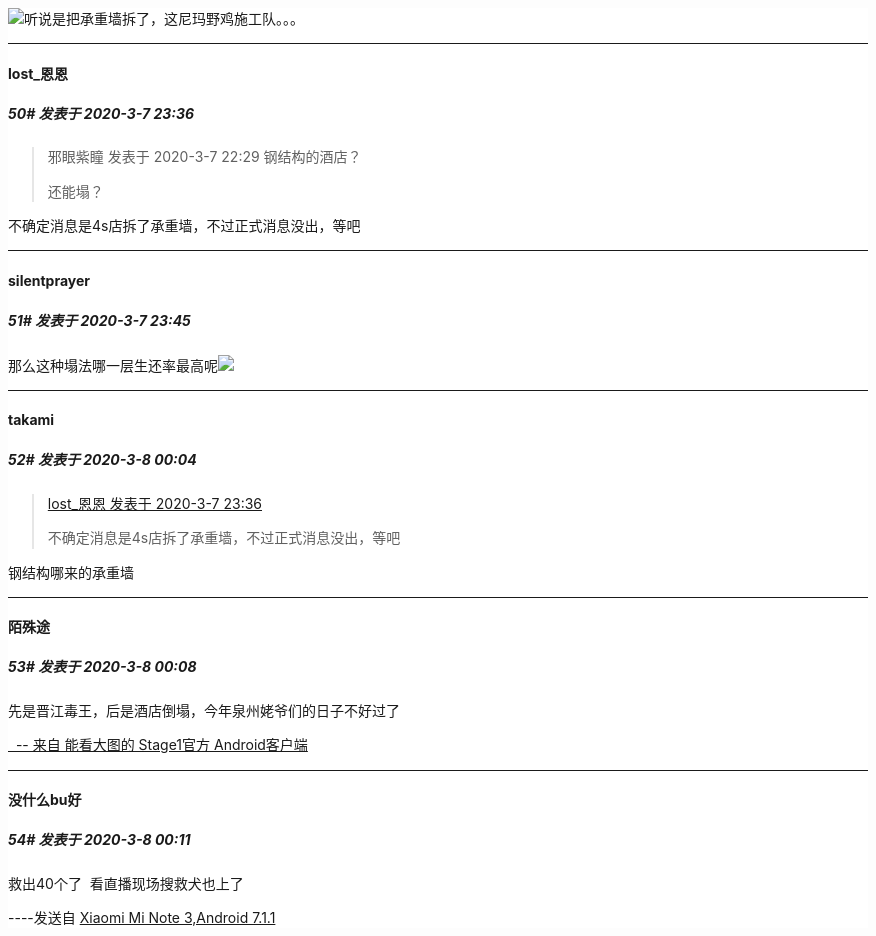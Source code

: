<img src="https://static.saraba1st.com/image/smiley/face2017/001.png" referrerpolicy="no-referrer">听说是把承重墙拆了，这尼玛野鸡施工队。。。


-----

####  lost_恩恩  
##### 50#       发表于 2020-3-7 23:36


<blockquote>邪眼紫瞳 发表于 2020-3-7 22:29
钢结构的酒店？

还能塌？</blockquote>
不确定消息是4s店拆了承重墙，不过正式消息没出，等吧


-----

####  silentprayer  
##### 51#       发表于 2020-3-7 23:45


那么这种塌法哪一层生还率最高呢<img src="https://static.saraba1st.com/image/smiley/face2017/169.gif" referrerpolicy="no-referrer">


-----

####  takami  
##### 52#       发表于 2020-3-8 00:04


<blockquote><a href="httphttps://bbs.saraba1st.com/2b/forum.php?mod=redirect&amp;goto=findpost&amp;pid=46652140&amp;ptid=1917667" target="_blank">lost_恩恩 发表于 2020-3-7 23:36</a>

不确定消息是4s店拆了承重墙，不过正式消息没出，等吧</blockquote>
钢结构哪来的承重墙


-----

####  陌殊途  
##### 53#       发表于 2020-3-8 00:08


先是晋江毒王，后是酒店倒塌，今年泉州姥爷们的日子不好过了

[  -- 来自 能看大图的 Stage1官方 Android客户端](https://www.coolapk.com/apk/140634)


-----

####  没什么bu好  
##### 54#       发表于 2020-3-8 00:11


救出40个了  看直播现场搜救犬也上了


----发送自 [Xiaomi Mi Note 3,Android 7.1.1](http://stage1.5j4m.com/?1.32)
